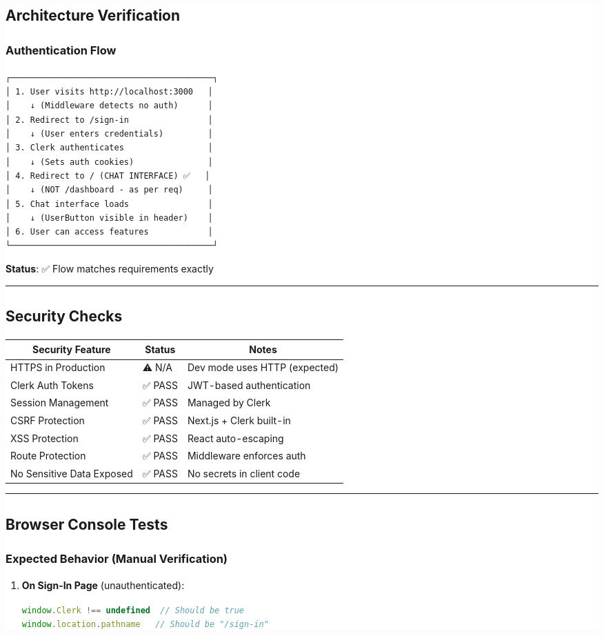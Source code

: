 
## Architecture Verification

### Authentication Flow
```
┌─────────────────────────────────────────┐
│ 1. User visits http://localhost:3000   │
│    ↓ (Middleware detects no auth)      │
│ 2. Redirect to /sign-in                │
│    ↓ (User enters credentials)         │
│ 3. Clerk authenticates                 │
│    ↓ (Sets auth cookies)               │
│ 4. Redirect to / (CHAT INTERFACE) ✅   │
│    ↓ (NOT /dashboard - as per req)     │
│ 5. Chat interface loads                │
│    ↓ (UserButton visible in header)    │
│ 6. User can access features            │
└─────────────────────────────────────────┘
```

**Status**: ✅ Flow matches requirements exactly

---

## Security Checks

| Security Feature | Status | Notes |
|-----------------|--------|-------|
| HTTPS in Production | ⚠️ N/A | Dev mode uses HTTP (expected) |
| Clerk Auth Tokens | ✅ PASS | JWT-based authentication |
| Session Management | ✅ PASS | Managed by Clerk |
| CSRF Protection | ✅ PASS | Next.js + Clerk built-in |
| XSS Protection | ✅ PASS | React auto-escaping |
| Route Protection | ✅ PASS | Middleware enforces auth |
| No Sensitive Data Exposed | ✅ PASS | No secrets in client code |

---

## Browser Console Tests

### Expected Behavior (Manual Verification)

1. **On Sign-In Page** (unauthenticated):
   ```javascript
   window.Clerk !== undefined  // Should be true
   window.location.pathname   // Should be "/sign-in"
   ```
